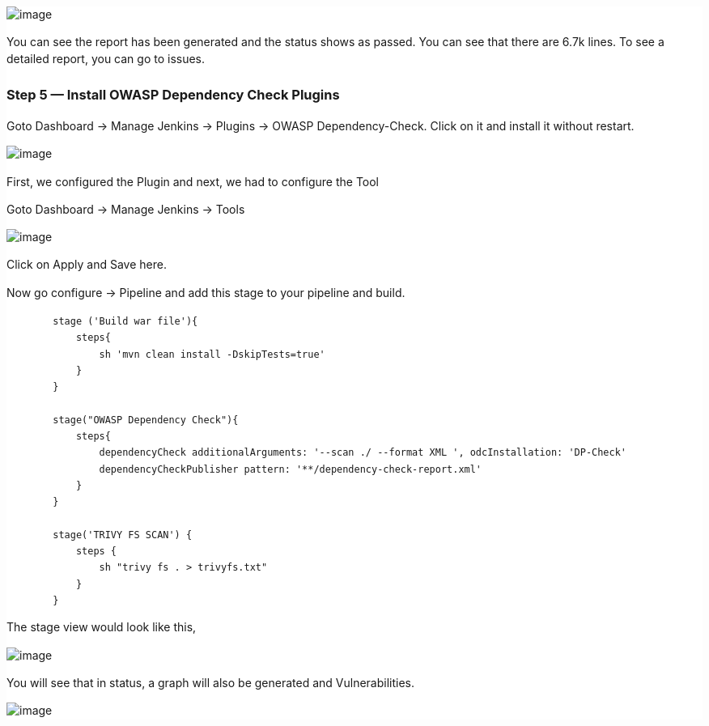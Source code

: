 ![image](https://github.com/user-attachments/assets/46d8c81a-2571-444d-b4ed-73010ad33fba)


You can see the report has been generated and the status shows as passed. You can see that there are 6.7k lines. To see a detailed report, you can go to issues.

### Step 5 — Install OWASP Dependency Check Plugins

Goto Dashboard → Manage Jenkins → Plugins → OWASP Dependency-Check. Click on it and install it without restart.

![image](https://github.com/user-attachments/assets/f6bedcee-adba-4dc7-b265-aa1cd557b898)

First, we configured the Plugin and next, we had to configure the Tool

Goto Dashboard → Manage Jenkins → Tools 

![image](https://github.com/user-attachments/assets/6e5696ad-484f-4878-b180-ee4402f56487)

Click on Apply and Save here.

Now go configure → Pipeline and add this stage to your pipeline and build.


```
        stage ('Build war file'){
            steps{
                sh 'mvn clean install -DskipTests=true'
            }
        }

        stage("OWASP Dependency Check"){
            steps{
                dependencyCheck additionalArguments: '--scan ./ --format XML ', odcInstallation: 'DP-Check'
                dependencyCheckPublisher pattern: '**/dependency-check-report.xml'
            }
        }

        stage('TRIVY FS SCAN') {
            steps {
                sh "trivy fs . > trivyfs.txt"
            }
        }
```


The stage view would look like this,

![image](https://github.com/user-attachments/assets/6d782e9f-6cc3-442a-8958-093f56bebed9)

You will see that in status, a graph will also be generated and Vulnerabilities.

![image](https://github.com/user-attachments/assets/c82ff299-7c32-450e-80b9-7dbe33c5251f)

